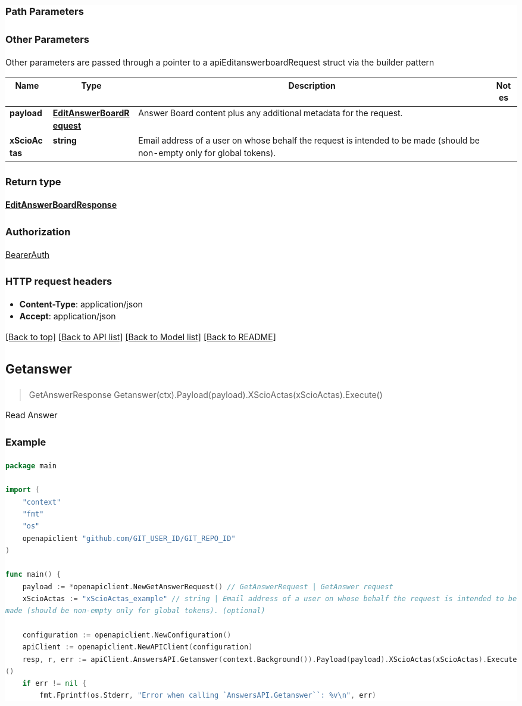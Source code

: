 ```go
```

### Path Parameters



### Other Parameters

Other parameters are passed through a pointer to a apiEditanswerboardRequest struct via the builder pattern


Name | Type | Description  | Notes
------------- | ------------- | ------------- | -------------
 **payload** | [**EditAnswerBoardRequest**](EditAnswerBoardRequest.md) | Answer Board content plus any additional metadata for the request. | 
 **xScioActas** | **string** | Email address of a user on whose behalf the request is intended to be made (should be non-empty only for global tokens). | 

### Return type

[**EditAnswerBoardResponse**](EditAnswerBoardResponse.md)

### Authorization

[BearerAuth](../README.md#BearerAuth)

### HTTP request headers

- **Content-Type**: application/json
- **Accept**: application/json

[[Back to top]](#) [[Back to API list]](../README.md#documentation-for-api-endpoints)
[[Back to Model list]](../README.md#documentation-for-models)
[[Back to README]](../README.md)


## Getanswer

> GetAnswerResponse Getanswer(ctx).Payload(payload).XScioActas(xScioActas).Execute()

Read Answer



### Example

```go
package main

import (
	"context"
	"fmt"
	"os"
	openapiclient "github.com/GIT_USER_ID/GIT_REPO_ID"
)

func main() {
	payload := *openapiclient.NewGetAnswerRequest() // GetAnswerRequest | GetAnswer request
	xScioActas := "xScioActas_example" // string | Email address of a user on whose behalf the request is intended to be made (should be non-empty only for global tokens). (optional)

	configuration := openapiclient.NewConfiguration()
	apiClient := openapiclient.NewAPIClient(configuration)
	resp, r, err := apiClient.AnswersAPI.Getanswer(context.Background()).Payload(payload).XScioActas(xScioActas).Execute()
	if err != nil {
		fmt.Fprintf(os.Stderr, "Error when calling `AnswersAPI.Getanswer``: %v\n", err)
```